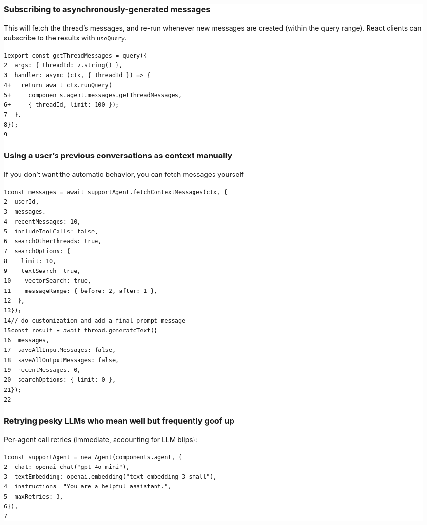### Subscribing to asynchronously-generated messages

This will fetch the thread’s messages, and re-run whenever new messages are created (within the query range). React clients can subscribe to the results with `useQuery`.

```tsx
1export const getThreadMessages = query({
2  args: { threadId: v.string() },
3  handler: async (ctx, { threadId }) => {
4+   return await ctx.runQuery(
5+     components.agent.messages.getThreadMessages,
6+     { threadId, limit: 100 });
7  },
8});
9
```

### Using a user’s previous conversations as context manually

If you don’t want the automatic behavior, you can fetch messages yourself

```tsx
1const messages = await supportAgent.fetchContextMessages(ctx, {
2  userId,
3  messages,
4  recentMessages: 10,
5  includeToolCalls: false,
6  searchOtherThreads: true,
7  searchOptions: {
8    limit: 10,
9    textSearch: true,
10    vectorSearch: true,
11    messageRange: { before: 2, after: 1 },
12  },
13});
14// do customization and add a final prompt message
15const result = await thread.generateText({
16  messages,
17  saveAllInputMessages: false,
18  saveAllOutputMessages: false,
19  recentMessages: 0,
20  searchOptions: { limit: 0 },
21});
22
```

### Retrying pesky LLMs who mean well but frequently goof up

Per-agent call retries (immediate, accounting for LLM blips):

```tsx
1const supportAgent = new Agent(components.agent, {
2  chat: openai.chat("gpt-4o-mini"),
3  textEmbedding: openai.embedding("text-embedding-3-small"),
4  instructions: "You are a helpful assistant.",
5  maxRetries: 3,
6});
7
```
